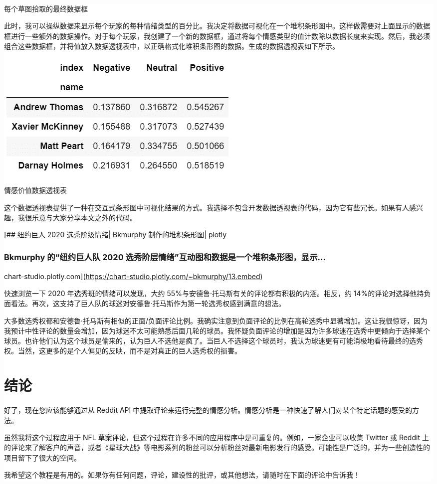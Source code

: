 每个草图拾取的最终数据框

此时，我可以操纵数据来显示每个玩家的每种情绪类型的百分比。我决定将数据可视化在一个堆积条形图中。这样做需要对上面显示的数据框进行一些额外的数据操作。对于每个玩家，我创建了一个新的数据框，通过将每个情感类型的值计数除以数据长度来实现。然后，我必须组合这些数据框，并将值放入数据透视表中，以正确格式化堆积条形图的数据。生成的数据透视表如下所示。

![](img/24cb9bcddcf43964747c05f219adc33c.png)

情感价值数据透视表

这个数据透视表提供了一种在交互式条形图中可视化结果的方式。我选择不包含开发数据透视表的代码，因为它有些冗长。如果有人感兴趣，我很乐意与大家分享本文之外的代码。

[](https://chart-studio.plotly.com/~bkmurphy/13.embed) [## 纽约巨人 2020 选秀阶级情绪| Bkmurphy 制作的堆积条形图| plotly

### Bkmurphy 的“纽约巨人队 2020 选秀阶层情绪”互动图和数据是一个堆积条形图，显示…

chart-studio.plotly.com](https://chart-studio.plotly.com/~bkmurphy/13.embed) 

快速浏览一下 2020 年选秀班的情绪可以发现，大约 55%与安德鲁·托马斯有关的评论都有积极的内涵。相反，约 14%的评论对选择他持负面看法。再次，这支持了巨人队的球迷对安德鲁·托马斯作为第一轮选秀权感到满意的想法。

大多数选秀权都和安德鲁·托马斯有相似的正面/负面评论比例。我确实注意到负面评论的比例在高轮选秀中显著增加。这让我很惊讶，因为我预计中性评论的数量会增加，因为球迷不太可能熟悉后面几轮的球员。我怀疑负面评论的增加是因为许多球迷在选秀中更倾向于选择某个球员。也许他们认为这个球员是偷来的，认为巨人不选他是疯了。当巨人不选择这个球员时，我认为球迷更有可能消极地看待最终的选秀权。当然，这更多的是个人偏见的反映，而不是对真正的巨人选秀权的损害。

# 结论

好了，现在您应该能够通过从 Reddit API 中提取评论来运行完整的情感分析。情感分析是一种快速了解人们对某个特定话题的感受的方法。

虽然我将这个过程应用于 NFL 草案评论，但这个过程在许多不同的应用程序中是可重复的。例如，一家企业可以收集 Twitter 或 Reddit 上的评论来了解客户的声音，或者《星球大战》等电影系列的粉丝可以分析粉丝对最新电影发行的感受。可能性是广泛的，并为一些创造性的项目留下了很大的空间。

我希望这个教程是有用的。如果你有任何问题，评论，建设性的批评，或其他想法，请随时在下面的评论中告诉我！